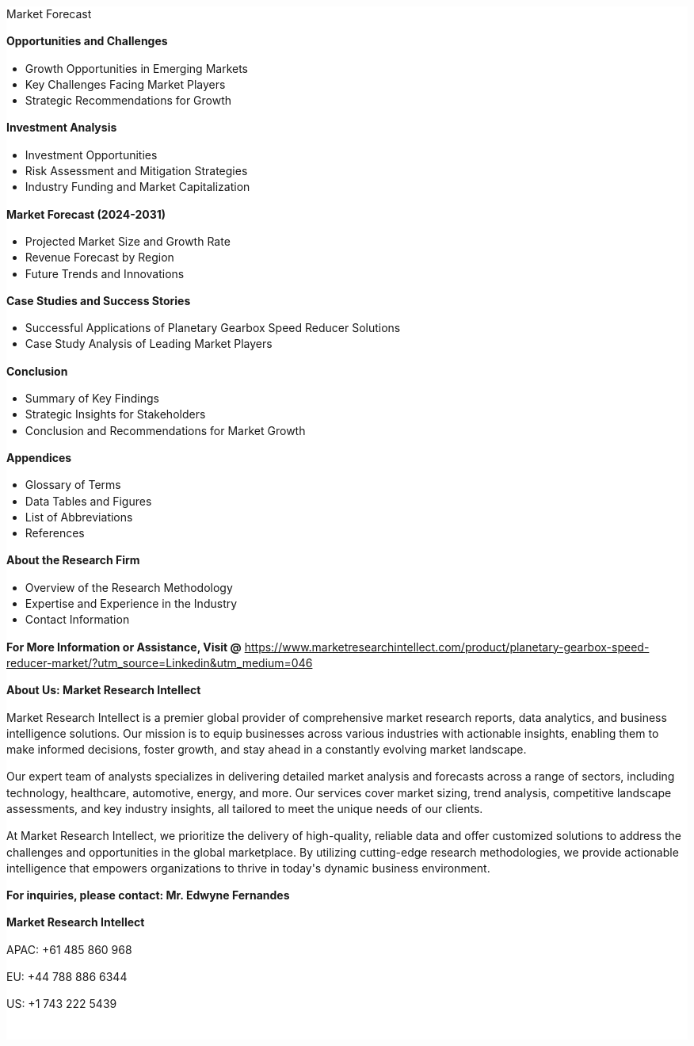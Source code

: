 Market Forecast</li></ul><p><strong>Opportunities and Challenges</strong></p><ul><li>Growth Opportunities in Emerging Markets</li><li>Key Challenges Facing Market Players</li><li>Strategic Recommendations for Growth</li></ul><p><strong>Investment Analysis</strong></p><ul><li>Investment Opportunities</li><li>Risk Assessment and Mitigation Strategies</li><li>Industry Funding and Market Capitalization</li></ul><p><strong>Market Forecast (2024-2031)</strong></p><ul><li>Projected Market Size and Growth Rate</li><li>Revenue Forecast by Region</li><li>Future Trends and Innovations</li></ul><p><strong>Case Studies and Success Stories</strong></p><ul><li>Successful Applications of Planetary Gearbox Speed Reducer Solutions</li><li>Case Study Analysis of Leading Market Players</li></ul><p><strong>Conclusion</strong></p><ul><li>Summary of Key Findings</li><li>Strategic Insights for Stakeholders</li><li>Conclusion and Recommendations for Market Growth</li></ul><p><strong>Appendices</strong></p><ul><li>Glossary of Terms</li><li>Data Tables and Figures</li><li>List of Abbreviations</li><li>References</li></ul><p><strong>About the Research Firm</strong></p><ul><li>Overview of the Research Methodology</li><li>Expertise and Experience in the Industry</li><li>Contact Information</li></ul></div><div class="article-main__content" data-test-id="publishing-text-block"><p><span class="font-[700]"><strong>For More Information or Assistance, Visit @</strong>&nbsp;<a href="https://www.marketresearchintellect.com/product/planetary-gearbox-speed-reducer-market/?utm_source=Linkedin&utm_medium=046">https://www.marketresearchintellect.com/product/planetary-gearbox-speed-reducer-market/?utm_source=Linkedin&utm_medium=046</a></span></p><p><strong>About Us: Market Research Intellect</strong></p><p>Market Research Intellect is a premier global provider of comprehensive market research reports, data analytics, and business intelligence solutions. Our mission is to equip businesses across various industries with actionable insights, enabling them to make informed decisions, foster growth, and stay ahead in a constantly evolving market landscape.</p><p>Our expert team of analysts specializes in delivering detailed market analysis and forecasts across a range of sectors, including technology, healthcare, automotive, energy, and more. Our services cover market sizing, trend analysis, competitive landscape assessments, and key industry insights, all tailored to meet the unique needs of our clients.</p><p>At Market Research Intellect, we prioritize the delivery of high-quality, reliable data and offer customized solutions to address the challenges and opportunities in the global marketplace. By utilizing cutting-edge research methodologies, we provide actionable intelligence that empowers organizations to thrive in today's dynamic business environment.</p><p><strong>For inquiries, please contact: Mr. Edwyne Fernandes</strong></p><p><strong>Market Research Intellect</strong></p><p>APAC: +61 485 860 968</p><p>EU: +44 788 886 6344</p><p>US: +1 743 222 5439</p></div><div class="article-main__content" data-test-id="publishing-text-block">&nbsp;</div>
